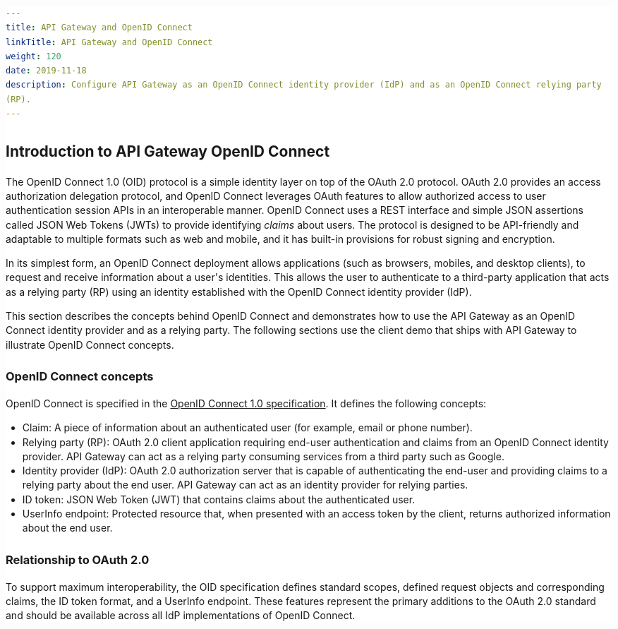 ```yaml
---
title: API Gateway and OpenID Connect
linkTitle: API Gateway and OpenID Connect
weight: 120
date: 2019-11-18
description: Configure API Gateway as an OpenID Connect identity provider (IdP) and as an OpenID Connect relying party (RP).
---
```


## Introduction to API Gateway OpenID Connect

 The OpenID Connect 1.0 (OID) protocol is a simple identity layer on top of the OAuth 2.0 protocol. OAuth 2.0 provides an access authorization delegation protocol, and OpenID Connect leverages OAuth features to allow authorized access to user authentication session APIs in an interoperable manner. OpenID Connect uses a REST interface and simple JSON assertions called JSON Web Tokens (JWTs) to provide identifying *claims* about users. The protocol is designed to be API-friendly and adaptable to multiple formats such as web and mobile, and it has built-in provisions for robust signing and encryption.

 In its simplest form, an OpenID Connect deployment allows applications (such as browsers, mobiles, and desktop clients), to request and receive information about a user's identities. This allows the user to authenticate to a third-party application that acts as a relying party (RP) using an identity established with the OpenID Connect identity provider (IdP).

This section describes the concepts behind OpenID Connect and demonstrates how to use the API Gateway as an OpenID Connect identity provider and as a relying party. The following sections use the client demo that ships with API Gateway to illustrate OpenID Connect concepts.

### OpenID Connect concepts

OpenID Connect is specified in the [OpenID Connect 1.0 specification](http://openid.net/specs/openid-connect-core-1_0.html). It defines the following concepts:

* Claim: A piece of information about an authenticated user (for example, email or phone number).
* Relying party (RP): OAuth 2.0 client application requiring end-user authentication and claims from an OpenID Connect identity provider. API Gateway can act as a relying party consuming services from a third party such as Google.
* Identity provider (IdP): OAuth 2.0 authorization server that is capable of authenticating the end-user and providing claims to a relying party about the end user. API Gateway can act as an identity provider for relying parties.
* ID token: JSON Web Token (JWT) that contains claims about the authenticated user.
* UserInfo endpoint: Protected resource that, when presented with an access token by the client, returns authorized information about the end user.

### Relationship to OAuth 2.0

To support maximum interoperability, the OID specification defines standard scopes, defined request objects and corresponding claims, the ID token format, and a UserInfo endpoint. These features represent the primary additions to the OAuth 2.0 standard and should be available across all IdP implementations of OpenID Connect.

